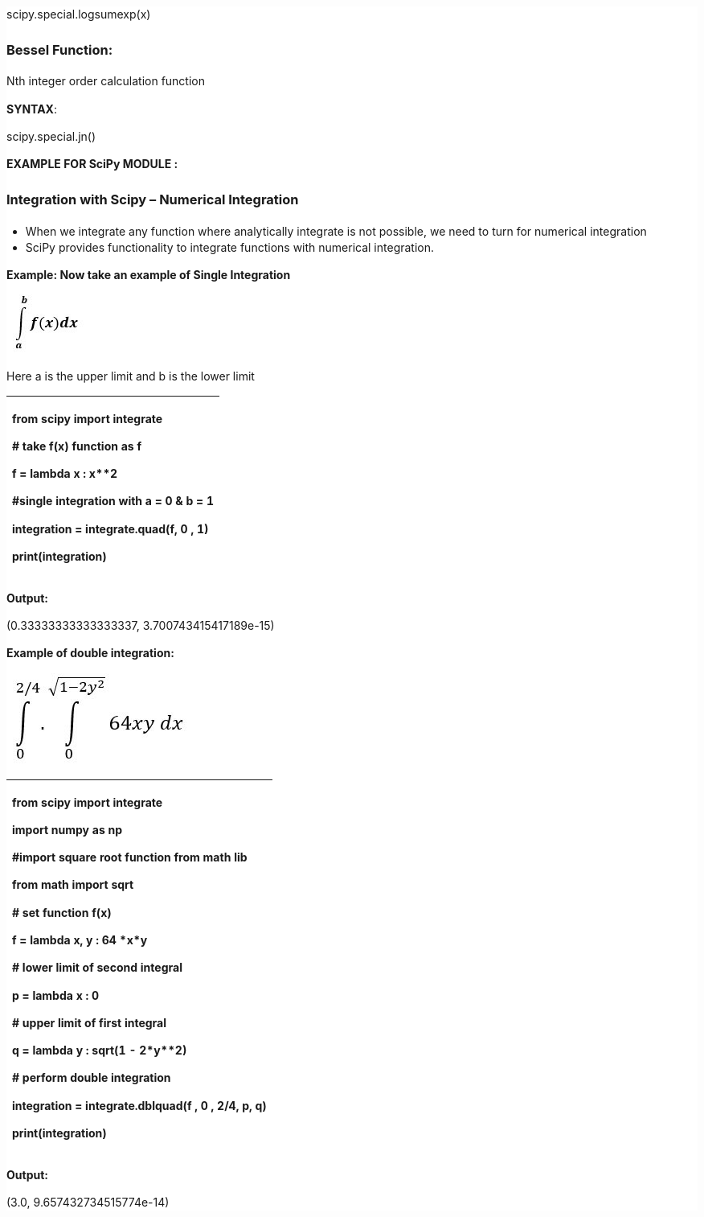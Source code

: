 scipy.special.logsumexp(x) 
### **Bessel Function:**
Nth integer order calculation function

**SYNTAX**:

scipy.special.jn()

**EXAMPLE FOR SciPy MODULE :**
### **Integration with Scipy – Numerical Integration**
- When we integrate any function where analytically integrate is not possible, we need to turn for numerical integration
- SciPy provides functionality to integrate functions with numerical integration.

**Example: Now take an example of Single Integration**

![](Aspose.Words.2ad248c4-9f02-41e7-bc56-7afd936216a5.009.jpeg)

Here a is the upper limit and b is the lower limit

|<p>from scipy import integrate</p><p># take f(x) function as f</p><p>f = lambda x : x\*\*2</p><p>#single integration with a = 0 & b = 1  </p><p>integration = integrate.quad(f, 0 , 1)</p><p>print(integration)</p>|
| :- |

**Output:**

(0.33333333333333337, 3.700743415417189e-15)

**Example of double integration:**

![](Aspose.Words.2ad248c4-9f02-41e7-bc56-7afd936216a5.010.jpeg)


|<p>from scipy import integrate</p><p>import numpy as np</p><p>#import square root function from math lib</p><p>from math import sqrt</p><p># set  function f(x)</p><p>f = lambda x, y : 64 \*x\*y</p><p># lower limit of second integral</p><p>p = lambda x : 0</p><p># upper limit of first integral</p><p>q = lambda y : sqrt(1 - 2\*y\*\*2)</p><p># perform double integration</p><p>integration = integrate.dblquad(f , 0 , 2/4,  p, q)</p><p>print(integration)</p>|
| :- |

**Output:**

(3.0, 9.657432734515774e-14)





















